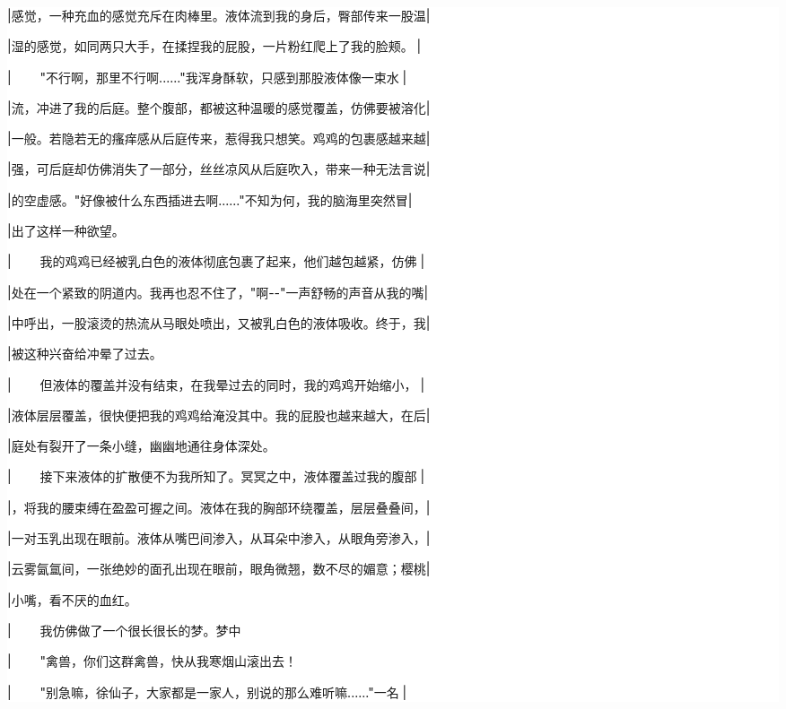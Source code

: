 |感觉，一种充血的感觉充斥在肉棒里。液体流到我的身后，臀部传来一股温|

|湿的感觉，如同两只大手，在揉捏我的屁股，一片粉红爬上了我的脸颊。 |

|　　 "不行啊，那里不行啊......"我浑身酥软，只感到那股液体像一束水 |

|流，冲进了我的后庭。整个腹部，都被这种温暖的感觉覆盖，仿佛要被溶化|

|一般。若隐若无的瘙痒感从后庭传来，惹得我只想笑。鸡鸡的包裹感越来越|

|强，可后庭却仿佛消失了一部分，丝丝凉风从后庭吹入，带来一种无法言说|

|的空虚感。"好像被什么东西插进去啊......"不知为何，我的脑海里突然冒|

|出了这样一种欲望。

|　　 我的鸡鸡已经被乳白色的液体彻底包裹了起来，他们越包越紧，仿佛 |

|处在一个紧致的阴道内。我再也忍不住了，"啊--"一声舒畅的声音从我的嘴|

|中呼出，一股滚烫的热流从马眼处喷出，又被乳白色的液体吸收。终于，我|

|被这种兴奋给冲晕了过去。

|　　 但液体的覆盖并没有结束，在我晕过去的同时，我的鸡鸡开始缩小， |

|液体层层覆盖，很快便把我的鸡鸡给淹没其中。我的屁股也越来越大，在后|

|庭处有裂开了一条小缝，幽幽地通往身体深处。

|　　 接下来液体的扩散便不为我所知了。冥冥之中，液体覆盖过我的腹部 |

|，将我的腰束缚在盈盈可握之间。液体在我的胸部环绕覆盖，层层叠叠间，|

|一对玉乳出现在眼前。液体从嘴巴间渗入，从耳朵中渗入，从眼角旁渗入，|

|云雾氤氲间，一张绝妙的面孔出现在眼前，眼角微翘，数不尽的媚意；樱桃|

|小嘴，看不厌的血红。

|　　 我仿佛做了一个很长很长的梦。梦中

|　　 "禽兽，你们这群禽兽，快从我寒烟山滚出去！

|　　 "别急嘛，徐仙子，大家都是一家人，别说的那么难听嘛......"一名 |
